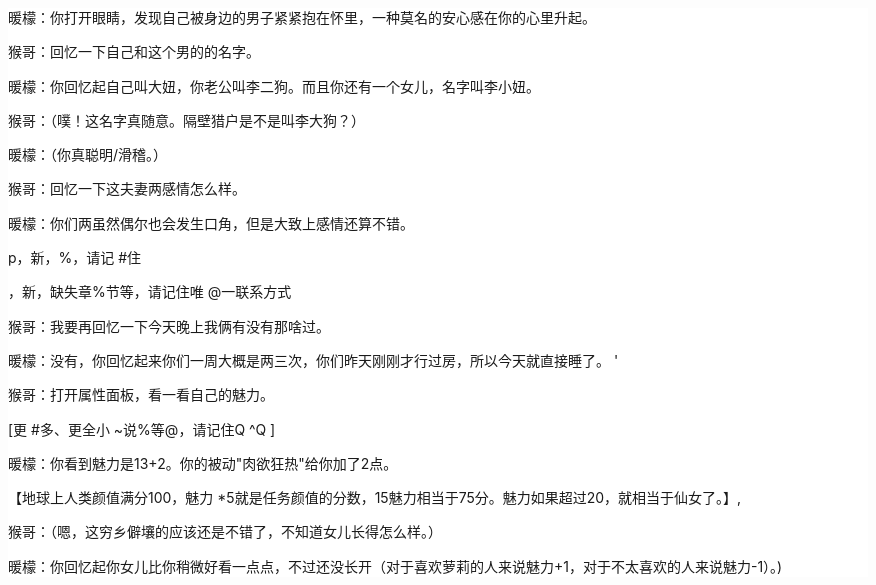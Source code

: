 
暖檬：你打开眼睛，发现自己被身边的男子紧紧抱在怀里，一种莫名的安心感在你的心里升起。



猴哥：回忆一下自己和这个男的的名字。



暖檬：你回忆起自己叫大妞，你老公叫李二狗。而且你还有一个女儿，名字叫李小妞。



猴哥：（噗！这名字真随意。隔壁猎户是不是叫李大狗？）





暖檬：（你真聪明/滑稽。）





猴哥：回忆一下这夫妻两感情怎么样。





暖檬：你们两虽然偶尔也会发生口角，但是大致上感情还算不错。

p，新，%，请记 #住



，新，缺失章%节等，请记住唯 @一联系方式



猴哥：我要再回忆一下今天晚上我俩有没有那啥过。





暖檬：没有，你回忆起来你们一周大概是两三次，你们昨天刚刚才行过房，所以今天就直接睡了。 '





猴哥：打开属性面板，看一看自己的魅力。



 [更 #多、更全小 ~说%等@，请记住Q ^Q ]



暖檬：你看到魅力是13+2。你的被动"肉欲狂热"给你加了2点。



【地球上人类颜值满分100，魅力 *5就是任务颜值的分数，15魅力相当于75分。魅力如果超过20，就相当于仙女了。】,





猴哥：（嗯，这穷乡僻壤的应该还是不错了，不知道女儿长得怎么样。）



暖檬：你回忆起你女儿比你稍微好看一点点，不过还没长开（对于喜欢萝莉的人来说魅力+1，对于不太喜欢的人来说魅力-1）。)



